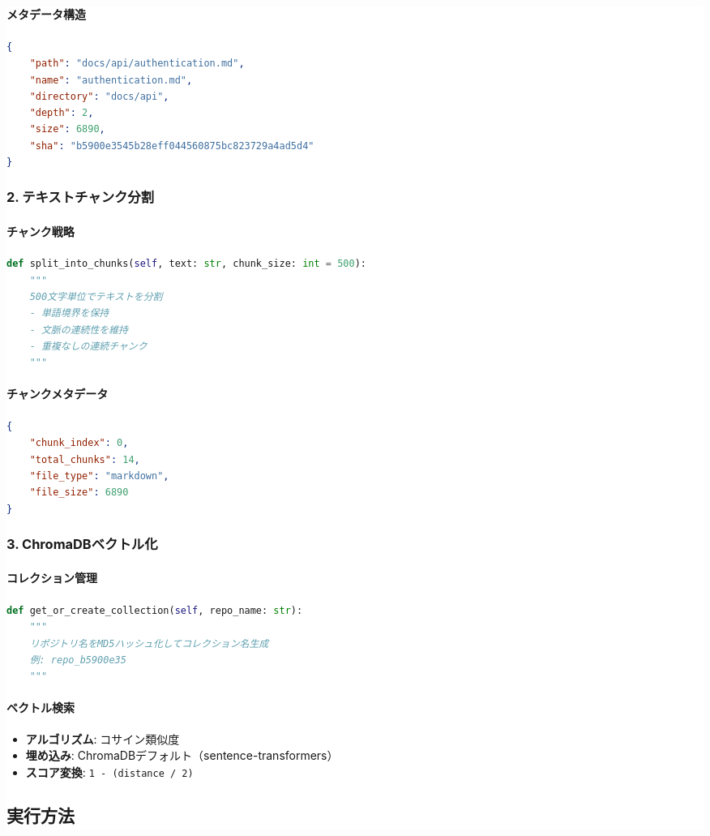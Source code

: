 #### メタデータ構造
```json
{
    "path": "docs/api/authentication.md",
    "name": "authentication.md",
    "directory": "docs/api",
    "depth": 2,
    "size": 6890,
    "sha": "b5900e3545b28eff044560875bc823729a4ad5d4"
}
```

### 2. テキストチャンク分割

#### チャンク戦略
```python
def split_into_chunks(self, text: str, chunk_size: int = 500):
    """
    500文字単位でテキストを分割
    - 単語境界を保持
    - 文脈の連続性を維持
    - 重複なしの連続チャンク
    """
```

#### チャンクメタデータ
```json
{
    "chunk_index": 0,
    "total_chunks": 14,
    "file_type": "markdown",
    "file_size": 6890
}
```

### 3. ChromaDBベクトル化

#### コレクション管理
```python
def get_or_create_collection(self, repo_name: str):
    """
    リポジトリ名をMD5ハッシュ化してコレクション名生成
    例: repo_b5900e35
    """
```

#### ベクトル検索
- **アルゴリズム**: コサイン類似度
- **埋め込み**: ChromaDBデフォルト（sentence-transformers）
- **スコア変換**: `1 - (distance / 2)`

## 実行方法
